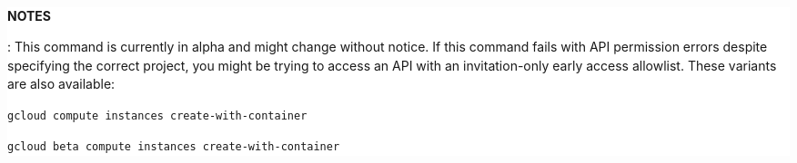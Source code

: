 **NOTES**

: This command is currently in alpha and might change without notice. If this
command fails with API permission errors despite specifying the correct project,
you might be trying to access an API with an invitation-only early access
allowlist. These variants are also available:

```
gcloud compute instances create-with-container
```

```
gcloud beta compute instances create-with-container
```